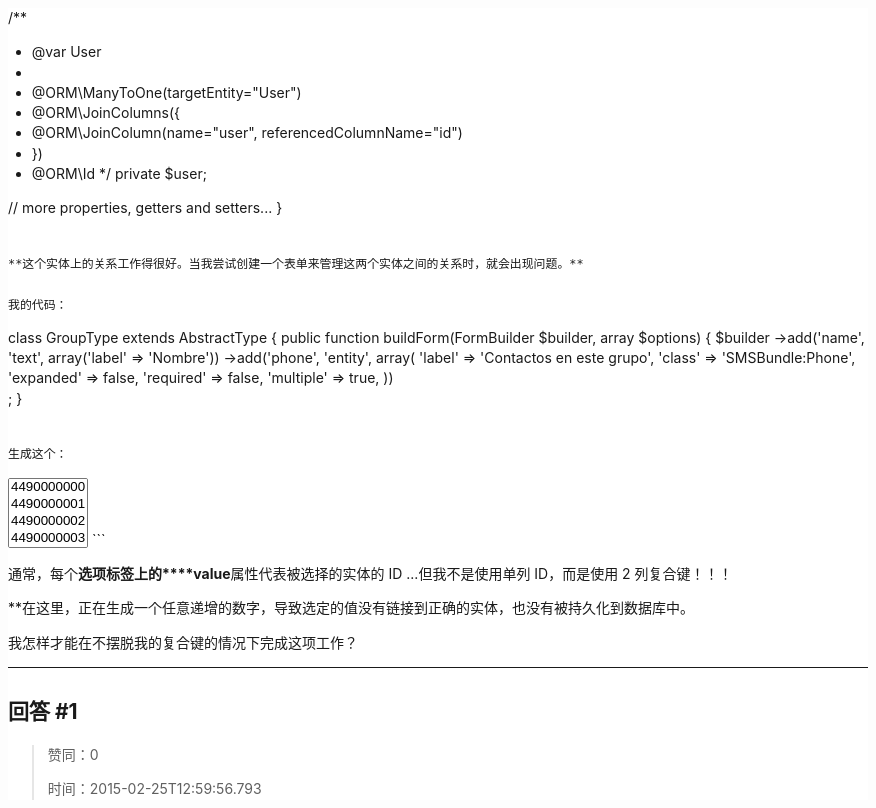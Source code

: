 /**
 * @var User
 *
 * @ORM\ManyToOne(targetEntity="User")
 * @ORM\JoinColumns({
 *   @ORM\JoinColumn(name="user", referencedColumnName="id")
 * }) 
 * @ORM\Id
 */
private $user;

// more properties, getters and setters...
} 
```

**这个实体上的关系工作得很好。当我尝试创建一个表单来管理这两个实体之间的关系时，就会出现问题。**

我的代码：

```
class GroupType extends AbstractType
{
public function buildForm(FormBuilder $builder, array $options)
{
    $builder
        ->add('name', 'text', 
                array('label' => 'Nombre')) 
        ->add('phone', 'entity', 
                array(
                    'label' => 'Contactos en este grupo',
                    'class' => 'SMSBundle:Phone',
                    'expanded' => false,
                    'required' => false,
                    'multiple' => true,
                ))  
    ;
} 
```

生成这个：

```
<select id="e_keyword_phone" name="e_keyword[phone][]" multiple="multiple">
  <option value="0">4490000000</option>
  <option value="1">4490000001</option>
  <option value="2">4490000002</option>
  <option value="3">4490000003</option>
  <option value="4">4490000004</option>
  <option value="5">4490000005</option>
</select> 
```

通常，每个**选项标签上的****value**属性代表被选择的实体的 ID ...但我不是使用单列 ID，而是使用 2 列复合键！！！

 **在这里，正在生成一个任意递增的数字，导致选定的值没有链接到正确的实体，也没有被持久化到数据库中。

我怎样才能在不摆脱我的复合键的情况下完成这项工作？

* * *

## 回答 #1

> 赞同：0
> 
> 时间：2015-02-25T12:59:56.793
```